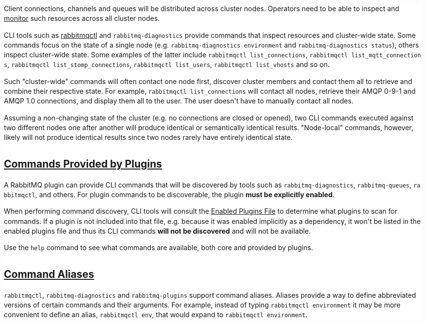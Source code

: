 Client connections, channels and queues will be distributed across cluster nodes.
Operators need to be able to inspect and [monitor](./monitoring.html) such resources
across all cluster nodes.

CLI tools such as [rabbitmqctl](./rabbitmqctl.8.html) and
`rabbitmq-diagnostics` provide commands that inspect resources and
cluster-wide state. Some commands focus on the state of a single node
(e.g. `rabbitmq-diagnostics environment` and `rabbitmq-diagnostics
status`), others inspect cluster-wide state. Some examples of the
latter include `rabbitmqctl list_connections`, `rabbitmqctl
list_mqtt_connections`, `rabbitmqctl list_stomp_connections`,
`rabbitmqctl list_users`, `rabbitmqctl list_vhosts` and so on.

Such "cluster-wide" commands will often contact one node
first, discover cluster members and contact them all to
retrieve and combine their respective state. For example,
`rabbitmqctl list_connections` will contact all
nodes, retrieve their AMQP 0-9-1 and AMQP 1.0 connections,
and display them all to the user. The user doesn't have
to manually contact all nodes.

Assuming a non-changing
state of the cluster (e.g. no connections are closed or
opened), two CLI commands executed against two different
nodes one after another will produce identical or
semantically identical results. "Node-local" commands, however, likely will not produce
identical results since two nodes rarely have entirely identical state.


## <a id="command-discovery" class="anchor" href="#command-discovery">Commands Provided by Plugins</a>

A RabbitMQ plugin can provide CLI commands that will be discovered by tools such as `rabbitmq-diagnostics`,
`rabbitmq-queues`, `rabbitmqctl`, and others. For plugin commands to be discoverable, the plugin
**must be explicitly enabled**.

When performing command discovery, CLI tools will consult the [Enabled Plugins File](#enabled-plugins-file) to determine
what plugins to scan for commands. If a plugin is not included into that file, e.g. because it was enabled implicitly as
a dependency, it won't be listed in the enabled plugins file and thus its CLI commands **will not be discovered**
and will not be available.

Use the `help` command to see what commands are available, both core and provided by plugins.


## <a id="aliases" class="anchor" href="#aliases">Command Aliases</a>

`rabbitmqctl`, `rabbitmq-diagnostics` and `rabbitmq-plugins` support command aliases. Aliases provide
a way to define abbreviated versions of certain commands and their arguments. For example,
instead of typing `rabbitmqctl environment` it may be more convenient to define an alias,
`rabbitmqctl env`, that would expand to `rabbitmqctl environment`.

